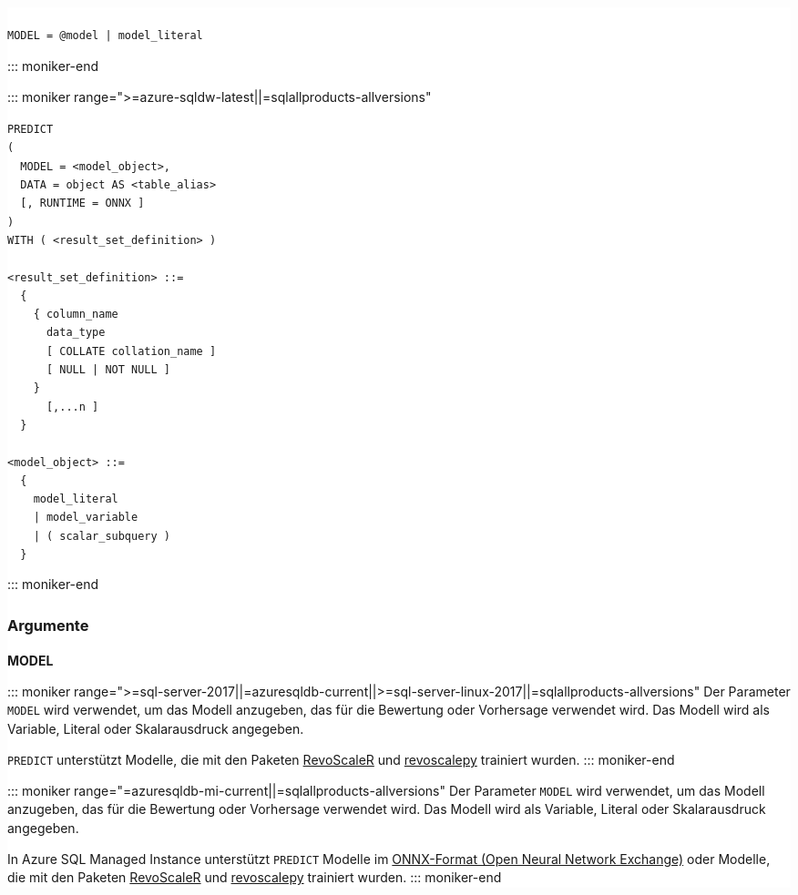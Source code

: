 ```syntaxsql

MODEL = @model | model_literal  
```

::: moniker-end

::: moniker range=">=azure-sqldw-latest||=sqlallproducts-allversions"

```syntaxsql
PREDICT  
(  
  MODEL = <model_object>,
  DATA = object AS <table_alias>
  [, RUNTIME = ONNX ]
)  
WITH ( <result_set_definition> )  

<result_set_definition> ::=  
  {  
    { column_name  
      data_type  
      [ COLLATE collation_name ]  
      [ NULL | NOT NULL ]  
    }  
      [,...n ]  
  }  

<model_object> ::=
  {
    model_literal
    | model_variable
    | ( scalar_subquery )
  }
```

::: moniker-end

### <a name="arguments"></a>Argumente

**MODEL**

::: moniker range=">=sql-server-2017||=azuresqldb-current||>=sql-server-linux-2017||=sqlallproducts-allversions"
Der Parameter `MODEL` wird verwendet, um das Modell anzugeben, das für die Bewertung oder Vorhersage verwendet wird. Das Modell wird als Variable, Literal oder Skalarausdruck angegeben.

`PREDICT` unterstützt Modelle, die mit den Paketen [RevoScaleR](../../machine-learning/r/ref-r-revoscaler.md) und [revoscalepy](../../machine-learning/python/ref-py-revoscalepy.md) trainiert wurden.
::: moniker-end

::: moniker range="=azuresqldb-mi-current||=sqlallproducts-allversions"
Der Parameter `MODEL` wird verwendet, um das Modell anzugeben, das für die Bewertung oder Vorhersage verwendet wird. Das Modell wird als Variable, Literal oder Skalarausdruck angegeben.

In Azure SQL Managed Instance unterstützt `PREDICT` Modelle im [ONNX-Format (Open Neural Network Exchange)](https://onnx.ai/get-started.html) oder Modelle, die mit den Paketen [RevoScaleR](../../machine-learning/r/ref-r-revoscaler.md) und [revoscalepy](../../machine-learning/python/ref-py-revoscalepy.md) trainiert wurden.
::: moniker-end
